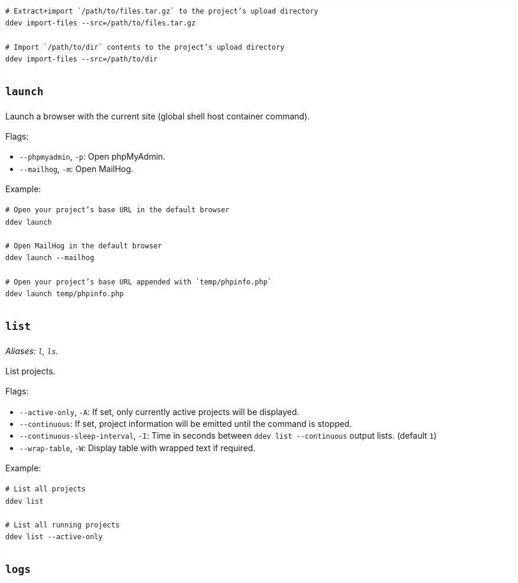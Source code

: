 ```shell
# Extract+import `/path/to/files.tar.gz` to the project’s upload directory
ddev import-files --src=/path/to/files.tar.gz

# Import `/path/to/dir` contents to the project’s upload directory
ddev import-files --src=/path/to/dir
```

## `launch`

Launch a browser with the current site (global shell host container command).

Flags:

* `--phpmyadmin`, `-p`: Open phpMyAdmin.
* `--mailhog`, `-m`: Open MailHog.

Example:

```shell
# Open your project’s base URL in the default browser
ddev launch

# Open MailHog in the default browser
ddev launch --mailhog

# Open your project’s base URL appended with `temp/phpinfo.php`
ddev launch temp/phpinfo.php
```

## `list`

*Aliases: `l`, `ls`.*

List projects.

Flags:

* `--active-only`, `-A`: If set, only currently active projects will be displayed.
* `--continuous`: If set, project information will be emitted until the command is stopped.
* `--continuous-sleep-interval`, `-I`: Time in seconds between `ddev list --continuous` output lists. (default `1`)
* `--wrap-table`, `-W`: Display table with wrapped text if required.

Example:

```shell
# List all projects
ddev list

# List all running projects
ddev list --active-only
```

## `logs`
